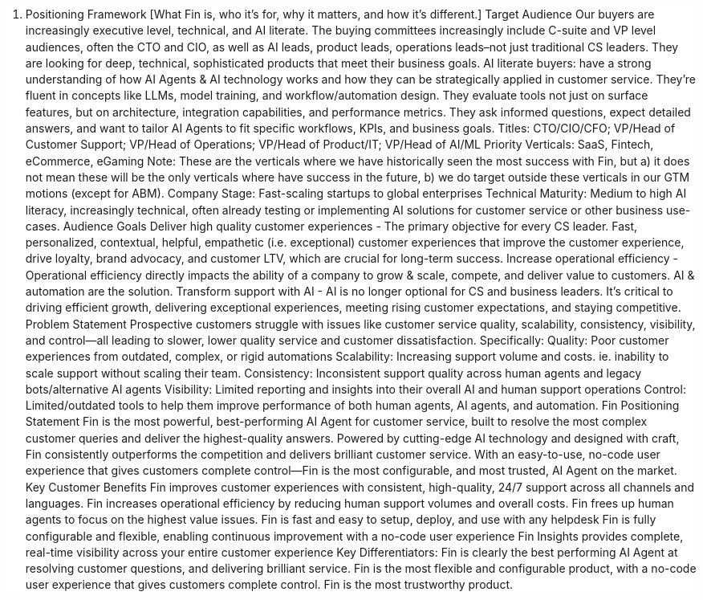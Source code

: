 1. Positioning Framework [What Fin is, who it’s for, why it matters, and how it’s different.] Target Audience Our buyers are increasingly executive level, technical, and AI literate. The buying committees increasingly include C-suite and VP level audiences, often the CTO and CIO, as well as AI leads, product leads, operations leads–not just traditional CS leaders. They are looking for deep, technical, sophisticated products that meet their business goals. AI literate buyers: have a strong understanding of how AI Agents & AI technology works and how they can be strategically applied in customer service. They’re fluent in concepts like LLMs, model training, and workflow/automation design. They evaluate tools not just on surface features, but on architecture, integration capabilities, and performance metrics. They ask informed questions, expect detailed answers, and want to tailor AI Agents to fit specific workflows, KPIs, and business goals. Titles: CTO/CIO/CFO; VP/Head of Customer Support; VP/Head of Operations; VP/Head of Product/IT; VP/Head of AI/ML Priority Verticals: SaaS, Fintech, eCommerce, eGaming Note: These are the verticals where we have historically seen the most success with Fin, but a) it does not mean these will be the only verticals where have success in the future, b) we do target outside these verticals in our GTM motions (except for ABM). Company Stage: Fast-scaling startups to global enterprises Technical Maturity: Medium to high AI literacy, increasingly technical, often already testing or implementing AI solutions for customer service or other business use-cases. Audience Goals Deliver high quality customer experiences - The primary objective for every CS leader. Fast, personalized, contextual, helpful, empathetic (i.e. exceptional) customer experiences that improve the customer experience, drive loyalty, brand advocacy, and customer LTV, which are crucial for long-term success. Increase operational efficiency - Operational efficiency directly impacts the ability of a company to grow & scale, compete, and deliver value to customers. AI & automation are the solution. Transform support with AI - AI is no longer optional for CS and business leaders. It’s critical to driving efficient growth, delivering exceptional experiences, meeting rising customer expectations, and staying competitive. Problem Statement Prospective customers struggle with issues like customer service quality, scalability, consistency, visibility, and control—all leading to slower, lower quality service and customer dissatisfaction. Specifically: Quality: Poor customer experiences from outdated, complex, or rigid automations Scalability: Increasing support volume and costs. ie. inability to scale support without scaling their team. Consistency: Inconsistent support quality across human agents and legacy bots/alternative AI agents Visibility: Limited reporting and insights into their overall AI and human support operations Control: Limited/outdated tools to help them improve performance of both human agents, AI agents, and automation. Fin Positioning Statement Fin is the most powerful, best-performing AI Agent for customer service, built to resolve the most complex customer queries and deliver the highest-quality answers. Powered by cutting-edge AI technology and designed with craft, Fin consistently outperforms the competition and delivers brilliant customer service. With an easy-to-use, no-code user experience that gives customers complete control—Fin is the most configurable, and most trusted, AI Agent on the market. Key Customer Benefits Fin improves customer experiences with consistent, high-quality, 24/7 support across all channels and languages. Fin increases operational efficiency by reducing human support volumes and overall costs. Fin frees up human agents to focus on the highest value issues. Fin is fast and easy to setup, deploy, and use with any helpdesk Fin is fully configurable and flexible, enabling continuous improvement with a no-code user experience Fin Insights provides complete, real-time visibility across your entire customer experience Key Differentiators: Fin is clearly the best performing AI Agent at resolving customer questions, and delivering brilliant service. Fin is the most flexible and configurable product, with a no-code user experience that gives customers complete control. Fin is the most trustworthy product.
